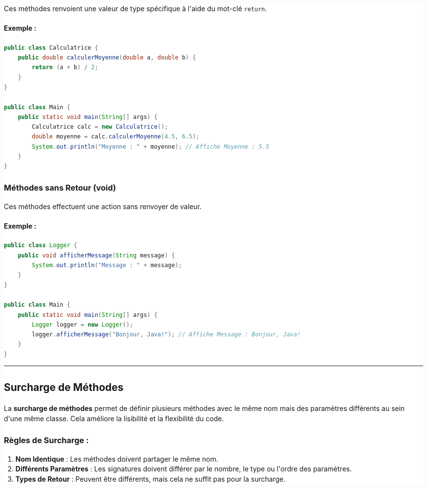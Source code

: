 Ces méthodes renvoient une valeur de type spécifique à l'aide du mot-clé `return`.

#### Exemple :

```java
public class Calculatrice {
    public double calculerMoyenne(double a, double b) {
        return (a + b) / 2;
    }
}

public class Main {
    public static void main(String[] args) {
        Calculatrice calc = new Calculatrice();
        double moyenne = calc.calculerMoyenne(4.5, 6.5);
        System.out.println("Moyenne : " + moyenne); // Affiche Moyenne : 5.5
    }
}
```

### Méthodes sans Retour (void)

Ces méthodes effectuent une action sans renvoyer de valeur.

#### Exemple :

```java
public class Logger {
    public void afficherMessage(String message) {
        System.out.println("Message : " + message);
    }
}

public class Main {
    public static void main(String[] args) {
        Logger logger = new Logger();
        logger.afficherMessage("Bonjour, Java!"); // Affiche Message : Bonjour, Java!
    }
}
```

---

## Surcharge de Méthodes

La **surcharge de méthodes** permet de définir plusieurs méthodes avec le même nom mais des paramètres différents au sein d'une même classe. Cela améliore la lisibilité et la flexibilité du code.

### Règles de Surcharge :

1. **Nom Identique** : Les méthodes doivent partager le même nom.
2. **Différents Paramètres** : Les signatures doivent différer par le nombre, le type ou l'ordre des paramètres.
3. **Types de Retour** : Peuvent être différents, mais cela ne suffit pas pour la surcharge.
